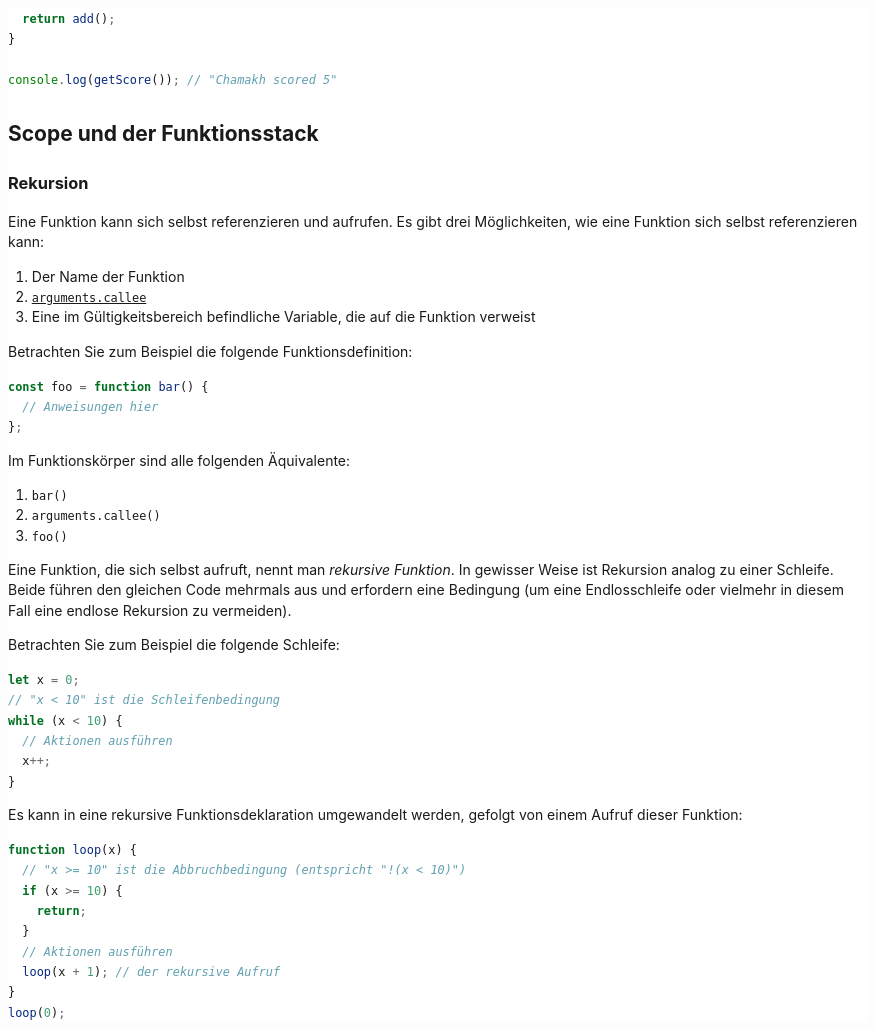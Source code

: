 ```js
  return add();
}

console.log(getScore()); // "Chamakh scored 5"
```

## Scope und der Funktionsstack

### Rekursion

Eine Funktion kann sich selbst referenzieren und aufrufen. Es gibt drei Möglichkeiten, wie eine Funktion sich selbst referenzieren kann:

1. Der Name der Funktion
2. [`arguments.callee`](/de/docs/Web/JavaScript/Reference/Functions/arguments/callee)
3. Eine im Gültigkeitsbereich befindliche Variable, die auf die Funktion verweist

Betrachten Sie zum Beispiel die folgende Funktionsdefinition:

```js
const foo = function bar() {
  // Anweisungen hier
};
```

Im Funktionskörper sind alle folgenden Äquivalente:

1. `bar()`
2. `arguments.callee()`
3. `foo()`

Eine Funktion, die sich selbst aufruft, nennt man _rekursive Funktion_. In gewisser Weise ist Rekursion analog zu einer Schleife. Beide führen den gleichen Code mehrmals aus und erfordern eine Bedingung (um eine Endlosschleife oder vielmehr in diesem Fall eine endlose Rekursion zu vermeiden).

Betrachten Sie zum Beispiel die folgende Schleife:

```js
let x = 0;
// "x < 10" ist die Schleifenbedingung
while (x < 10) {
  // Aktionen ausführen
  x++;
}
```

Es kann in eine rekursive Funktionsdeklaration umgewandelt werden, gefolgt von einem Aufruf dieser Funktion:

```js
function loop(x) {
  // "x >= 10" ist die Abbruchbedingung (entspricht "!(x < 10)")
  if (x >= 10) {
    return;
  }
  // Aktionen ausführen
  loop(x + 1); // der rekursive Aufruf
}
loop(0);
```
